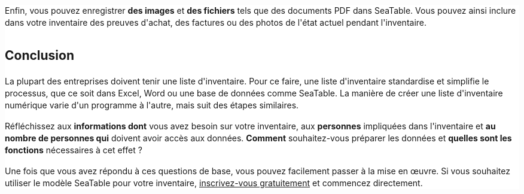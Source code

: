 Enfin, vous pouvez enregistrer **des images** et **des fichiers** tels que des documents PDF dans SeaTable. Vous pouvez ainsi inclure dans votre inventaire des preuves d'achat, des factures ou des photos de l'état actuel pendant l'inventaire.

## Conclusion

La plupart des entreprises doivent tenir une liste d'inventaire. Pour ce faire, une liste d'inventaire standardise et simplifie le processus, que ce soit dans Excel, Word ou une base de données comme SeaTable. La manière de créer une liste d'inventaire numérique varie d'un programme à l'autre, mais suit des étapes similaires.

Réfléchissez aux **informations dont** vous avez besoin sur votre inventaire, aux **personnes** impliquées dans l'inventaire et **au nombre de personnes qui** doivent avoir accès aux données. **Comment** souhaitez-vous préparer les données et **quelles sont les fonctions** nécessaires à cet effet ?

Une fois que vous avez répondu à ces questions de base, vous pouvez facilement passer à la mise en œuvre. Si vous souhaitez utiliser le modèle SeaTable pour votre inventaire, [inscrivez-vous gratuitement](https://seatable.io/fr/enregistrement/) et commencez directement.
